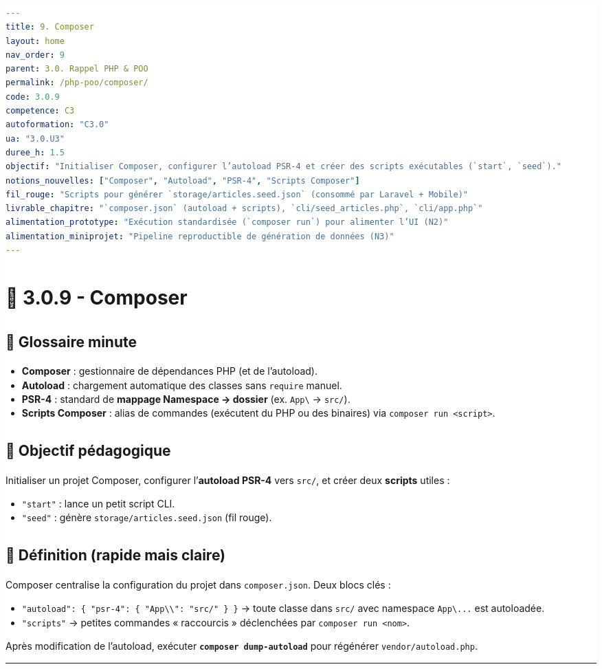 ```yaml
---
title: 9. Composer
layout: home
nav_order: 9
parent: 3.0. Rappel PHP & POO
permalink: /php-poo/composer/
code: 3.0.9
competence: C3
autoformation: "C3.0"
ua: "3.0.U3"
duree_h: 1.5
objectif: "Initialiser Composer, configurer l’autoload PSR-4 et créer des scripts exécutables (`start`, `seed`)."
notions_nouvelles: ["Composer", "Autoload", "PSR-4", "Scripts Composer"]
fil_rouge: "Scripts pour générer `storage/articles.seed.json` (consommé par Laravel + Mobile)"
livrable_chapitre: "`composer.json` (autoload + scripts), `cli/seed_articles.php`, `cli/app.php`"
alimentation_prototype: "Exécution standardisée (`composer run`) pour alimenter l’UI (N2)"
alimentation_miniprojet: "Pipeline reproductible de génération de données (N3)"
---
```



# 📘  3.0.9 - Composer

## 📒 Glossaire minute

* **Composer** : gestionnaire de dépendances PHP (et de l’autoload).
* **Autoload** : chargement automatique des classes sans `require` manuel.
* **PSR-4** : standard de **mappage Namespace → dossier** (ex. `App\` → `src/`).
* **Scripts Composer** : alias de commandes (exécutent du PHP ou des binaires) via `composer run <script>`.

## 🎯 Objectif pédagogique

Initialiser un projet Composer, configurer l’**autoload PSR-4** vers `src/`, et créer deux **scripts** utiles :

* `"start"` : lance un petit script CLI.
* `"seed"` : génère `storage/articles.seed.json` (fil rouge).

## 🧠 Définition (rapide mais claire)

Composer centralise la configuration du projet dans `composer.json`.
Deux blocs clés :

* `"autoload": { "psr-4": { "App\\": "src/" } }` → toute classe dans `src/` avec namespace `App\...` est autoloadée.
* `"scripts"` → petites commandes « raccourcis » déclenchées par `composer run <nom>`.

Après modification de l’autoload, exécuter **`composer dump-autoload`** pour régénérer `vendor/autoload.php`.

---